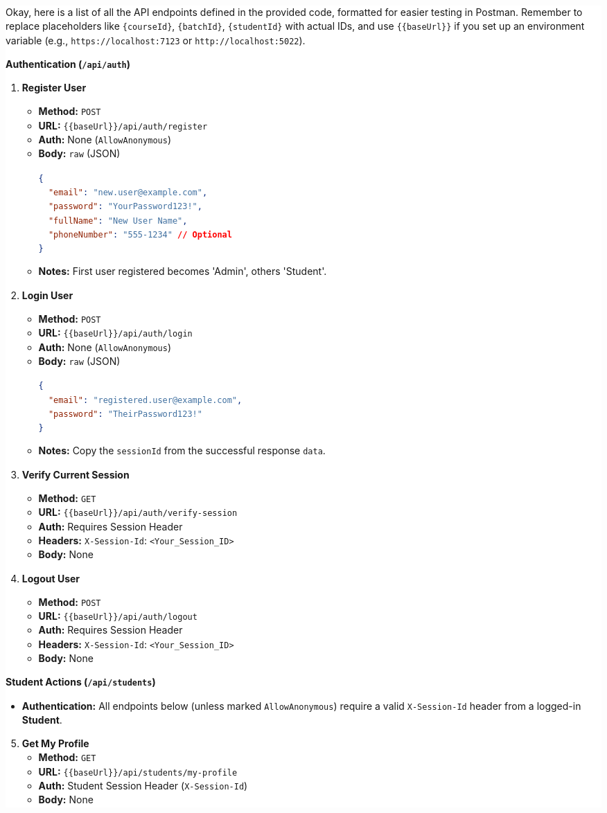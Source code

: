 Okay, here is a list of all the API endpoints defined in the provided code, formatted for easier testing in Postman. Remember to replace placeholders like `{courseId}`, `{batchId}`, `{studentId}` with actual IDs, and use `{{baseUrl}}` if you set up an environment variable (e.g., `https://localhost:7123` or `http://localhost:5022`).

**Authentication (`/api/auth`)**

1.  **Register User**
    *   **Method:** `POST`
    *   **URL:** `{{baseUrl}}/api/auth/register`
    *   **Auth:** None (`AllowAnonymous`)
    *   **Body:** `raw` (JSON)
        ```json
        {
          "email": "new.user@example.com",
          "password": "YourPassword123!",
          "fullName": "New User Name",
          "phoneNumber": "555-1234" // Optional
        }
        ```
    *   **Notes:** First user registered becomes 'Admin', others 'Student'.

2.  **Login User**
    *   **Method:** `POST`
    *   **URL:** `{{baseUrl}}/api/auth/login`
    *   **Auth:** None (`AllowAnonymous`)
    *   **Body:** `raw` (JSON)
        ```json
        {
          "email": "registered.user@example.com",
          "password": "TheirPassword123!"
        }
        ```
    *   **Notes:** Copy the `sessionId` from the successful response `data`.

3.  **Verify Current Session**
    *   **Method:** `GET`
    *   **URL:** `{{baseUrl}}/api/auth/verify-session`
    *   **Auth:** Requires Session Header
    *   **Headers:** `X-Session-Id`: `<Your_Session_ID>`
    *   **Body:** None

4.  **Logout User**
    *   **Method:** `POST`
    *   **URL:** `{{baseUrl}}/api/auth/logout`
    *   **Auth:** Requires Session Header
    *   **Headers:** `X-Session-Id`: `<Your_Session_ID>`
    *   **Body:** None

**Student Actions (`/api/students`)**

*   **Authentication:** All endpoints below (unless marked `AllowAnonymous`) require a valid `X-Session-Id` header from a logged-in **Student**.

5.  **Get My Profile**
    *   **Method:** `GET`
    *   **URL:** `{{baseUrl}}/api/students/my-profile`
    *   **Auth:** Student Session Header (`X-Session-Id`)
    *   **Body:** None
